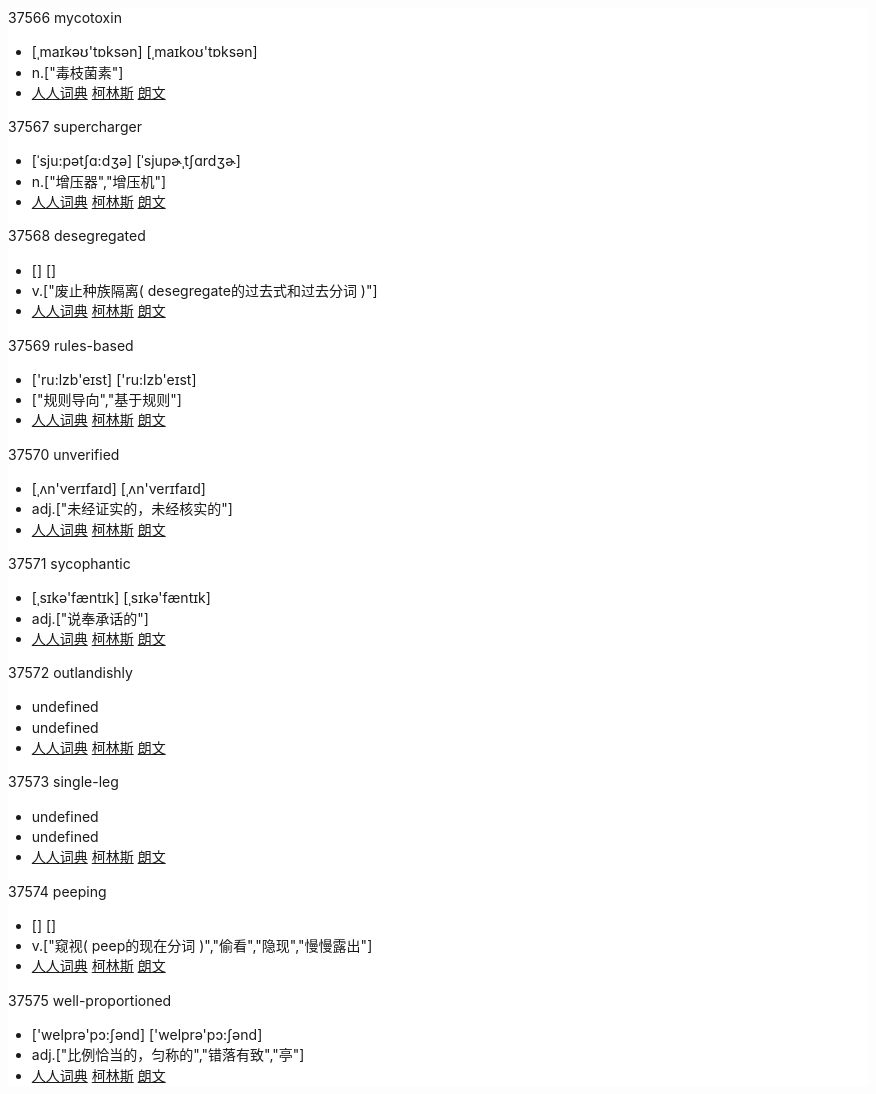 37566 mycotoxin 
- [ˌmaɪkəʊ'tɒksən]  [ˌmaɪkoʊ'tɒksən] 
- n.["毒枝菌素"]   
- [人人词典](https://www.91dict.com/words?w=mycotoxin) [柯林斯](https://www.collinsdictionary.com/zh/dictionary/english/mycotoxin) [朗文](https://www.ldoceonline.com/dictionary/mycotoxin) 

37567 supercharger 
- [ˈsju:pətʃɑ:dʒə]  [ˈsjupɚˌtʃɑrdʒɚ] 
- n.["增压器","增压机"]   
- [人人词典](https://www.91dict.com/words?w=supercharger) [柯林斯](https://www.collinsdictionary.com/zh/dictionary/english/supercharger) [朗文](https://www.ldoceonline.com/dictionary/supercharger) 

37568 desegregated 
- []  [] 
- v.["废止种族隔离( desegregate的过去式和过去分词 )"]   
- [人人词典](https://www.91dict.com/words?w=desegregated) [柯林斯](https://www.collinsdictionary.com/zh/dictionary/english/desegregated) [朗文](https://www.ldoceonline.com/dictionary/desegregated) 

37569 rules-based 
- ['ru:lzb'eɪst]  ['ru:lzb'eɪst] 
- ["规则导向","基于规则"]   
- [人人词典](https://www.91dict.com/words?w=rules-based) [柯林斯](https://www.collinsdictionary.com/zh/dictionary/english/rules-based) [朗文](https://www.ldoceonline.com/dictionary/rules-based) 

37570 unverified 
- [ˌʌn'verɪfaɪd]  [ˌʌn'verɪfaɪd] 
- adj.["未经证实的，未经核实的"]   
- [人人词典](https://www.91dict.com/words?w=unverified) [柯林斯](https://www.collinsdictionary.com/zh/dictionary/english/unverified) [朗文](https://www.ldoceonline.com/dictionary/unverified) 

37571 sycophantic 
- [ˌsɪkə'fæntɪk]  [ˌsɪkə'fæntɪk] 
- adj.["说奉承话的"]   
- [人人词典](https://www.91dict.com/words?w=sycophantic) [柯林斯](https://www.collinsdictionary.com/zh/dictionary/english/sycophantic) [朗文](https://www.ldoceonline.com/dictionary/sycophantic) 

37572 outlandishly 
- undefined 
- undefined 
- [人人词典](https://www.91dict.com/words?w=outlandishly) [柯林斯](https://www.collinsdictionary.com/zh/dictionary/english/outlandishly) [朗文](https://www.ldoceonline.com/dictionary/outlandishly) 

37573 single-leg 
- undefined 
- undefined 
- [人人词典](https://www.91dict.com/words?w=single-leg) [柯林斯](https://www.collinsdictionary.com/zh/dictionary/english/single-leg) [朗文](https://www.ldoceonline.com/dictionary/single-leg) 

37574 peeping 
- []  [] 
- v.["窥视( peep的现在分词 )","偷看","隐现","慢慢露出"]   
- [人人词典](https://www.91dict.com/words?w=peeping) [柯林斯](https://www.collinsdictionary.com/zh/dictionary/english/peeping) [朗文](https://www.ldoceonline.com/dictionary/peeping) 

37575 well-proportioned 
- ['welprə'pɔ:ʃənd]  ['welprə'pɔ:ʃənd] 
- adj.["比例恰当的，匀称的","错落有致","亭"]   
- [人人词典](https://www.91dict.com/words?w=well-proportioned) [柯林斯](https://www.collinsdictionary.com/zh/dictionary/english/well-proportioned) [朗文](https://www.ldoceonline.com/dictionary/well-proportioned) 

